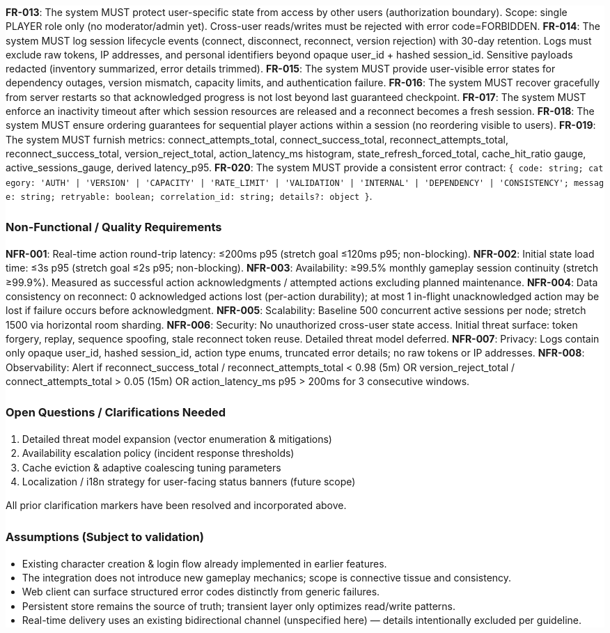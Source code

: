 **FR-013**: The system MUST protect user-specific state from access by other users (authorization boundary). Scope: single PLAYER role only (no moderator/admin yet). Cross-user reads/writes must be rejected with error code=FORBIDDEN.
**FR-014**: The system MUST log session lifecycle events (connect, disconnect, reconnect, version rejection) with 30-day retention. Logs must exclude raw tokens, IP addresses, and personal identifiers beyond opaque user_id + hashed session_id. Sensitive payloads redacted (inventory summarized, error details trimmed).
**FR-015**: The system MUST provide user-visible error states for dependency outages, version mismatch, capacity limits, and authentication failure.
**FR-016**: The system MUST recover gracefully from server restarts so that acknowledged progress is not lost beyond last guaranteed checkpoint.
**FR-017**: The system MUST enforce an inactivity timeout after which session resources are released and a reconnect becomes a fresh session.
**FR-018**: The system MUST ensure ordering guarantees for sequential player actions within a session (no reordering visible to users).
**FR-019**: The system MUST furnish metrics: connect_attempts_total, connect_success_total, reconnect_attempts_total, reconnect_success_total, version_reject_total, action_latency_ms histogram, state_refresh_forced_total, cache_hit_ratio gauge, active_sessions_gauge, derived latency_p95.
**FR-020**: The system MUST provide a consistent error contract: `{ code: string; category: 'AUTH' | 'VERSION' | 'CAPACITY' | 'RATE_LIMIT' | 'VALIDATION' | 'INTERNAL' | 'DEPENDENCY' | 'CONSISTENCY'; message: string; retryable: boolean; correlation_id: string; details?: object }`.

### Non-Functional / Quality Requirements
**NFR-001**: Real-time action round-trip latency: ≤200ms p95 (stretch goal ≤120ms p95; non-blocking).
**NFR-002**: Initial state load time: ≤3s p95 (stretch goal ≤2s p95; non-blocking).
**NFR-003**: Availability: ≥99.5% monthly gameplay session continuity (stretch ≥99.9%). Measured as successful action acknowledgments / attempted actions excluding planned maintenance.
**NFR-004**: Data consistency on reconnect: 0 acknowledged actions lost (per-action durability); at most 1 in-flight unacknowledged action may be lost if failure occurs before acknowledgment.
**NFR-005**: Scalability: Baseline 500 concurrent active sessions per node; stretch 1500 via horizontal room sharding.
**NFR-006**: Security: No unauthorized cross-user state access. Initial threat surface: token forgery, replay, sequence spoofing, stale reconnect token reuse. Detailed threat model deferred.
**NFR-007**: Privacy: Logs contain only opaque user_id, hashed session_id, action type enums, truncated error details; no raw tokens or IP addresses.
**NFR-008**: Observability: Alert if reconnect_success_total / reconnect_attempts_total < 0.98 (5m) OR version_reject_total / connect_attempts_total > 0.05 (15m) OR action_latency_ms p95 > 200ms for 3 consecutive windows.

### Open Questions / Clarifications Needed
1. Detailed threat model expansion (vector enumeration & mitigations)
2. Availability escalation policy (incident response thresholds)
3. Cache eviction & adaptive coalescing tuning parameters
4. Localization / i18n strategy for user-facing status banners (future scope)

All prior clarification markers have been resolved and incorporated above.

### Assumptions (Subject to validation)
- Existing character creation & login flow already implemented in earlier features.
- The integration does not introduce new gameplay mechanics; scope is connective tissue and consistency.
- Web client can surface structured error codes distinctly from generic failures.
- Persistent store remains the source of truth; transient layer only optimizes read/write patterns.
- Real-time delivery uses an existing bidirectional channel (unspecified here) — details intentionally excluded per guideline.
